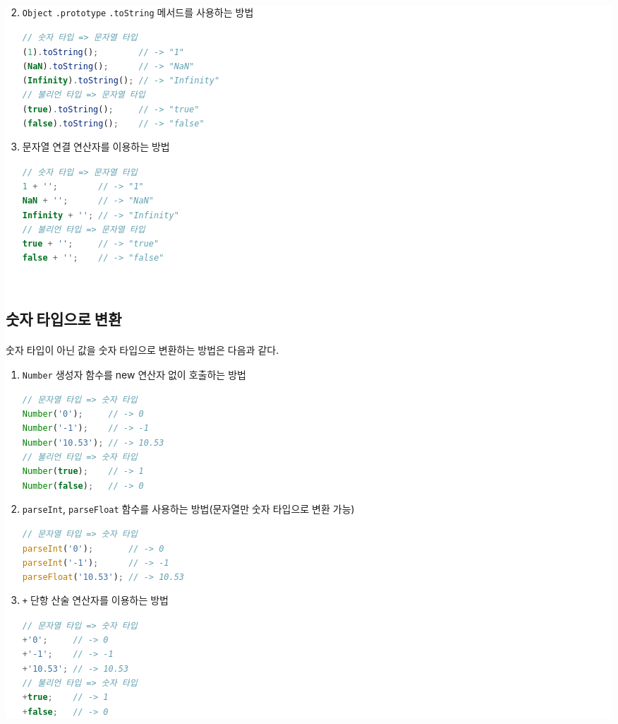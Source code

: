 2. `Object` `.prototype` `.toString` 메서드를 사용하는 방법
    ```js
    // 숫자 타입 => 문자열 타입
    (1).toString();        // -> "1"
    (NaN).toString();      // -> "NaN"
    (Infinity).toString(); // -> "Infinity"
    // 불리언 타입 => 문자열 타입
    (true).toString();     // -> "true"
    (false).toString();    // -> "false" 
    ```

3. 문자열 연결 연산자를 이용하는 방법
    ```js
    // 숫자 타입 => 문자열 타입
    1 + '';        // -> "1"
    NaN + '';      // -> "NaN"
    Infinity + ''; // -> "Infinity"
    // 불리언 타입 => 문자열 타입
    true + '';     // -> "true"
    false + '';    // -> "false"
    ```

  <br>

  ## **숫자 타입으로 변환**

  숫자 타입이 아닌 값을 숫자 타입으로 변환하는 방법은 다음과 같다.

1. `Number` 생성자 함수를 new 연산자 없이 호출하는 방법
    ```js
    // 문자열 타입 => 숫자 타입
    Number('0');     // -> 0
    Number('-1');    // -> -1
    Number('10.53'); // -> 10.53
    // 불리언 타입 => 숫자 타입
    Number(true);    // -> 1
    Number(false);   // -> 0
    ```

2. `parseInt`, `parseFloat` 함수를 사용하는 방법(문자열만 숫자 타입으로 변환 가능)
    ```js
    // 문자열 타입 => 숫자 타입
    parseInt('0');       // -> 0
    parseInt('-1');      // -> -1
    parseFloat('10.53'); // -> 10.53
    ```

3. `+` 단항 산술 연산자를 이용하는 방법
    ```js
    // 문자열 타입 => 숫자 타입
    +'0';     // -> 0
    +'-1';    // -> -1
    +'10.53'; // -> 10.53
    // 불리언 타입 => 숫자 타입
    +true;    // -> 1
    +false;   // -> 0
    ```
